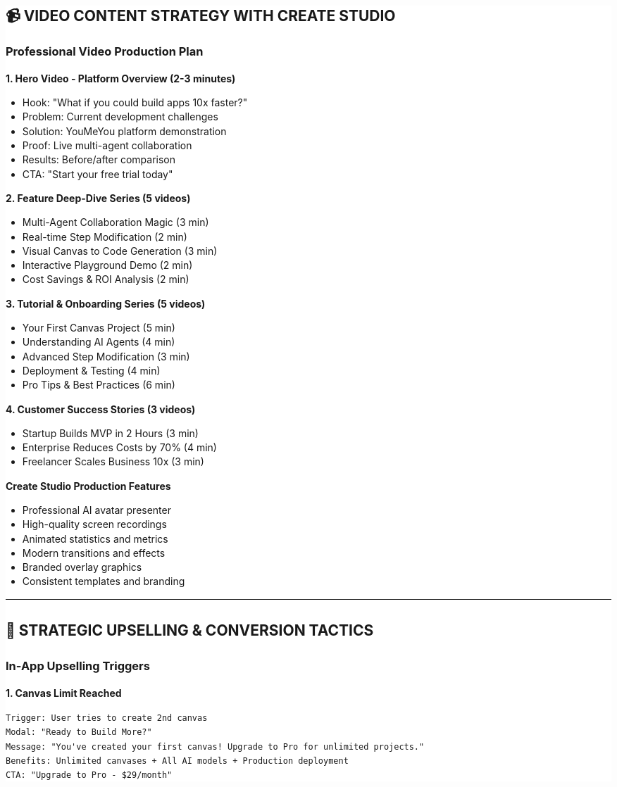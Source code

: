 
## 📹 **VIDEO CONTENT STRATEGY WITH CREATE STUDIO**

### **Professional Video Production Plan**

**1. Hero Video - Platform Overview (2-3 minutes)**
- Hook: "What if you could build apps 10x faster?"
- Problem: Current development challenges
- Solution: YouMeYou platform demonstration
- Proof: Live multi-agent collaboration
- Results: Before/after comparison
- CTA: "Start your free trial today"

**2. Feature Deep-Dive Series (5 videos)**
- Multi-Agent Collaboration Magic (3 min)
- Real-time Step Modification (2 min)
- Visual Canvas to Code Generation (3 min)
- Interactive Playground Demo (2 min)
- Cost Savings & ROI Analysis (2 min)

**3. Tutorial & Onboarding Series (5 videos)**
- Your First Canvas Project (5 min)
- Understanding AI Agents (4 min)
- Advanced Step Modification (3 min)
- Deployment & Testing (4 min)
- Pro Tips & Best Practices (6 min)

**4. Customer Success Stories (3 videos)**
- Startup Builds MVP in 2 Hours (3 min)
- Enterprise Reduces Costs by 70% (4 min)
- Freelancer Scales Business 10x (3 min)

**Create Studio Production Features**
- Professional AI avatar presenter
- High-quality screen recordings
- Animated statistics and metrics
- Modern transitions and effects
- Branded overlay graphics
- Consistent templates and branding

---

## 🎯 **STRATEGIC UPSELLING & CONVERSION TACTICS**

### **In-App Upselling Triggers**

**1. Canvas Limit Reached**
```
Trigger: User tries to create 2nd canvas
Modal: "Ready to Build More?"
Message: "You've created your first canvas! Upgrade to Pro for unlimited projects."
Benefits: Unlimited canvases + All AI models + Production deployment
CTA: "Upgrade to Pro - $29/month"
```
